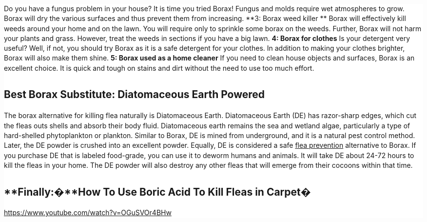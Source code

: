  Do you have a fungus problem in your house? It is time you tried Borax! Fungus and molds require wet atmospheres to grow. Borax will dry the various surfaces and thus prevent them from increasing.
**3: Borax weed killer **
 Borax will effectively kill weeds around your home and on the lawn. You will require only to sprinkle some borax on the weeds. Further, Borax will not harm your plants and grass. However, treat the weeds in sections if you have a big lawn.
**4: Borax for clothes**
 Is your detergent very useful? Well, if not, you should try Borax as it is a safe detergent for your clothes. In addition to making your clothes brighter, Borax will also make them shine.
**5: Borax used as a home cleaner**
 If you need to clean house objects and surfaces, Borax is an excellent choice. It is quick and tough on stains and dirt without the need to use too much effort.
## **Best Borax Substitute: Diatomaceous Earth Powered**
The borax alternative for killing flea naturally is Diatomaceous Earth.
Diatomaceous Earth
(DE) has razor-sharp edges, which cut the fleas outs shells and absorb their body fluid.
Diatomaceous earth remains the sea and wetland algae, particularly a type of hard-shelled phytoplankton or plankton. Similar to Borax, DE is mined from underground, and it is a natural
pest control
method. Later, the DE powder is crushed into an excellent powder.
Equally, DE is considered a safe
[flea prevention](https://pestpolicy.com/can-cats-get-fleas-in-the-winter/)
alternative to Borax. If you purchase DE that is labeled food-grade, you can use it to deworm humans and animals.
It will take DE about 24-72 hours to kill the fleas in your home. The DE powder will also destroy any other fleas that will emerge from their cocoons within that time.
## **Finally:�****How To Use Boric Acid To Kill Fleas in Carpet�**
https://www.youtube.com/watch?v=OGuSVOr4BHw